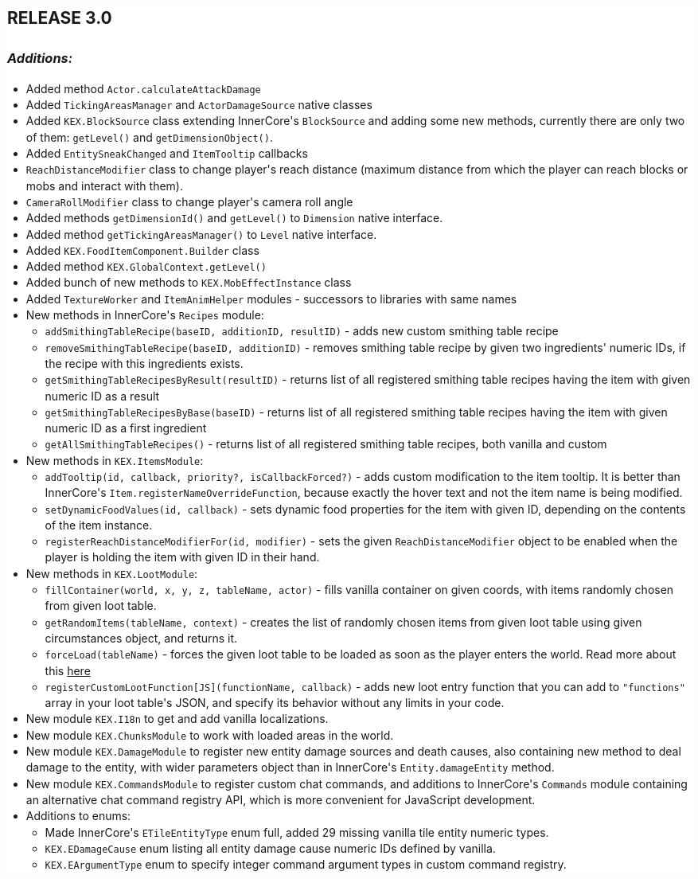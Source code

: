 ## **RELEASE 3.0**

### _**Additions:**_

- Added method `Actor.calculateAttackDamage`
- Added `TickingAreasManager` and `ActorDamageSource` native classes
- Added `KEX.BlockSource` class extending InnerCore's `BlockSource` and adding some new methods, currently there are only two of them: `getLevel()` and `getDimensionObject()`.
- Added `EntitySneakChanged` and `ItemTooltip` callbacks
- `ReachDistanceModifier` class to change player's reach distance (maximum distance from which the player can reach blocks or mobs and interact with them).
- `CameraRollModifier` class to change player's camera roll angle
- Added methods `getDimensionId()` and `getLevel()` to `Dimension` native interface.
- Added method `getTickingAreasManager()` to `Level` native interface.
- Added `KEX.FoodItemComponent.Builder` class
- Added method `KEX.GlobalContext.getLevel()`
- Added bunch of new methods to `KEX.MobEffectInstance` class
- Added `TextureWorker` and `ItemAnimHelper` modules - successors to libraries with same names
- New methods in InnerCore's `Recipes` module:
  - `addSmithingTableRecipe(baseID, additionID, resultID)` - adds new custom smithing table recipe
  - `removeSmithingTableRecipe(baseID, additionID)` - removes smithing table recipe by given two ingredients' numeric IDs, if the recipe with this ingredients exists.
  - `getSmithingTableRecipesByResult(resultID)` - returns list of all registered smithing table recipes having the item with given numeric ID as a result
  - `getSmithingTableRecipesByBase(baseID)` - returns list of all registered smithing table recipes having the item with given numeric ID as a first ingredient
  - `getAllSmithingTableRecipes()` - returns list of all registered smithing table recipes, both vanilla and custom
- New methods in `KEX.ItemsModule`:
  - `addTooltip(id, callback, priority?, isCallbackForced?)` - adds custom modification to the item tooltip. It is better than InnerCore's `Item.registerNameOverrideFunction`, because exactly the hover text and not the item name is being modified.
  - `setDynamicFoodValues(id, callback)` - sets dynamic food properties for the item with given ID, depending on the contents of the item instance.
  - `registerReachDistanceModifierFor(id, modifier)` - sets the given `ReachDistanceModifier` object to be enabled when the player is holding the item with given ID in their hand.
- New methods in `KEX.LootModule`:
  - `fillContainer(world, x, y, z, tableName, actor)` - fills vanilla container on given coords, with items randomly chosen from given loot table.
  - `getRandomItems(tableName, context)` - creates the list of randomly chosen items from given loot table using given circumstances object, and returns it.
  - `forceLoad(tableName)` - forces the given loot table to be loaded as soon as the player enters the world. Read more about this [here](https://dmhyt.github.io/kex-docs/api/modules/KEX.LootModule.html#forceLoad)
  - `registerCustomLootFunction[JS](functionName, callback)` - adds new loot entry function that you can add to `"functions"` array in your loot table's JSON, and specify its behavior without any limits in your code.
- New module `KEX.I18n` to get and add vanilla localizations.
- New module `KEX.ChunksModule` to work with loaded areas in the world.
- New module `KEX.DamageModule` to register new entity damage sources and death causes, also containing new method to deal damage to the entity, with wider parameters object than in InnerCore's `Entity.damageEntity` method.
- New module `KEX.CommandsModule` to register custom chat commands, and additions to InnerCore's `Commands` module containing an alternative chat command registry API, which is more convenient for JavaScript development.
- Additions to enums:
  - Made InnerCore's `ETileEntityType` enum full, added 29 missing vanilla tile entity numeric types.
  - `KEX.EDamageCause` enum listing all entity damage cause numeric IDs defined by vanilla.
  - `KEX.EArgumentType` enum to specify integer command argument types in custom command registry.
